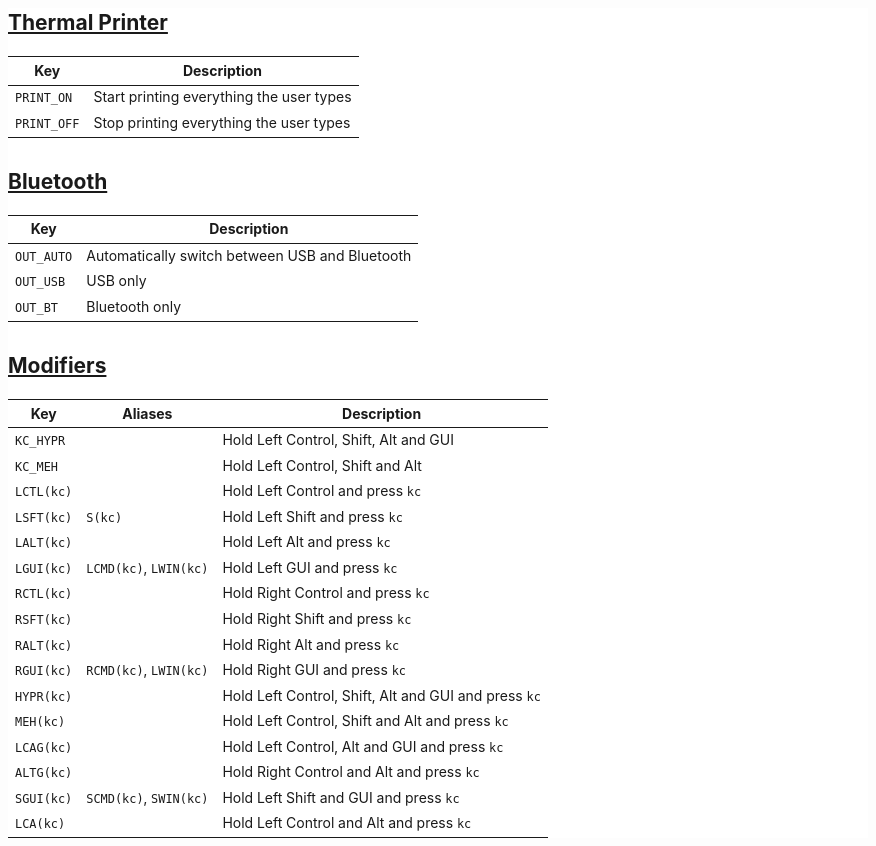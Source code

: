 ## [Thermal Printer](feature_thermal_printer.md)

|Key        |Description                             |
|-----------|----------------------------------------|
|`PRINT_ON` |Start printing everything the user types|
|`PRINT_OFF`|Stop printing everything the user types |

## [Bluetooth](feature_bluetooth.md)

|Key       |Description                                   |
|----------|----------------------------------------------|
|`OUT_AUTO`|Automatically switch between USB and Bluetooth|
|`OUT_USB` |USB only                                      |
|`OUT_BT`  |Bluetooth only                                |

## [Modifiers](quantum_keycodes.md#modifiers)

|Key       |Aliases               |Description                                         |
|----------|----------            |----------------------------------------------------|
|`KC_HYPR` |                      |Hold Left Control, Shift, Alt and GUI               |
|`KC_MEH`  |                      |Hold Left Control, Shift and Alt                    |
|`LCTL(kc)`|                      |Hold Left Control and press `kc`                    |
|`LSFT(kc)`|`S(kc)`               |Hold Left Shift and press `kc`                      |
|`LALT(kc)`|                      |Hold Left Alt and press `kc`                        |
|`LGUI(kc)`|`LCMD(kc)`, `LWIN(kc)`|Hold Left GUI and press `kc`                        |
|`RCTL(kc)`|                      |Hold Right Control and press `kc`                   |
|`RSFT(kc)`|                      |Hold Right Shift and press `kc`                     |
|`RALT(kc)`|                      |Hold Right Alt and press `kc`                       |
|`RGUI(kc)`|`RCMD(kc)`, `LWIN(kc)`|Hold Right GUI and press `kc`                       |
|`HYPR(kc)`|                      |Hold Left Control, Shift, Alt and GUI and press `kc`|
|`MEH(kc)` |                      |Hold Left Control, Shift and Alt and press `kc`     |
|`LCAG(kc)`|                      |Hold Left Control, Alt and GUI and press `kc`       |
|`ALTG(kc)`|                      |Hold Right Control and Alt and press `kc`           |
|`SGUI(kc)`|`SCMD(kc)`, `SWIN(kc)`|Hold Left Shift and GUI and press `kc`              |
|`LCA(kc)` |                      |Hold Left Control and Alt and press `kc`            |
